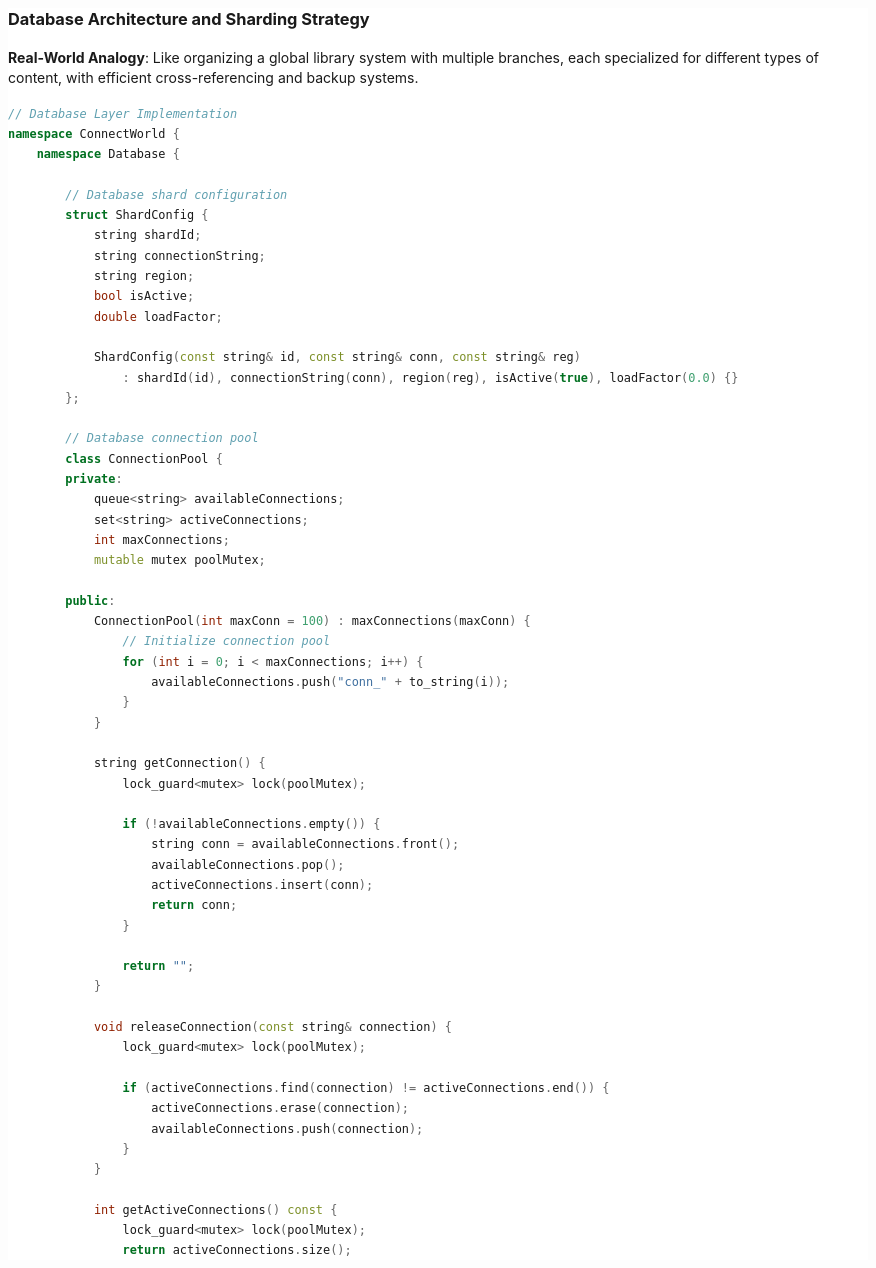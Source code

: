 ### Database Architecture and Sharding Strategy
**Real-World Analogy**: Like organizing a global library system with multiple branches, each specialized for different types of content, with efficient cross-referencing and backup systems.

```cpp
// Database Layer Implementation
namespace ConnectWorld {
    namespace Database {
        
        // Database shard configuration
        struct ShardConfig {
            string shardId;
            string connectionString;
            string region;
            bool isActive;
            double loadFactor;
            
            ShardConfig(const string& id, const string& conn, const string& reg)
                : shardId(id), connectionString(conn), region(reg), isActive(true), loadFactor(0.0) {}
        };
        
        // Database connection pool
        class ConnectionPool {
        private:
            queue<string> availableConnections;
            set<string> activeConnections;
            int maxConnections;
            mutable mutex poolMutex;
            
        public:
            ConnectionPool(int maxConn = 100) : maxConnections(maxConn) {
                // Initialize connection pool
                for (int i = 0; i < maxConnections; i++) {
                    availableConnections.push("conn_" + to_string(i));
                }
            }
            
            string getConnection() {
                lock_guard<mutex> lock(poolMutex);
                
                if (!availableConnections.empty()) {
                    string conn = availableConnections.front();
                    availableConnections.pop();
                    activeConnections.insert(conn);
                    return conn;
                }
                
                return "";
            }
            
            void releaseConnection(const string& connection) {
                lock_guard<mutex> lock(poolMutex);
                
                if (activeConnections.find(connection) != activeConnections.end()) {
                    activeConnections.erase(connection);
                    availableConnections.push(connection);
                }
            }
            
            int getActiveConnections() const {
                lock_guard<mutex> lock(poolMutex);
                return activeConnections.size();
```